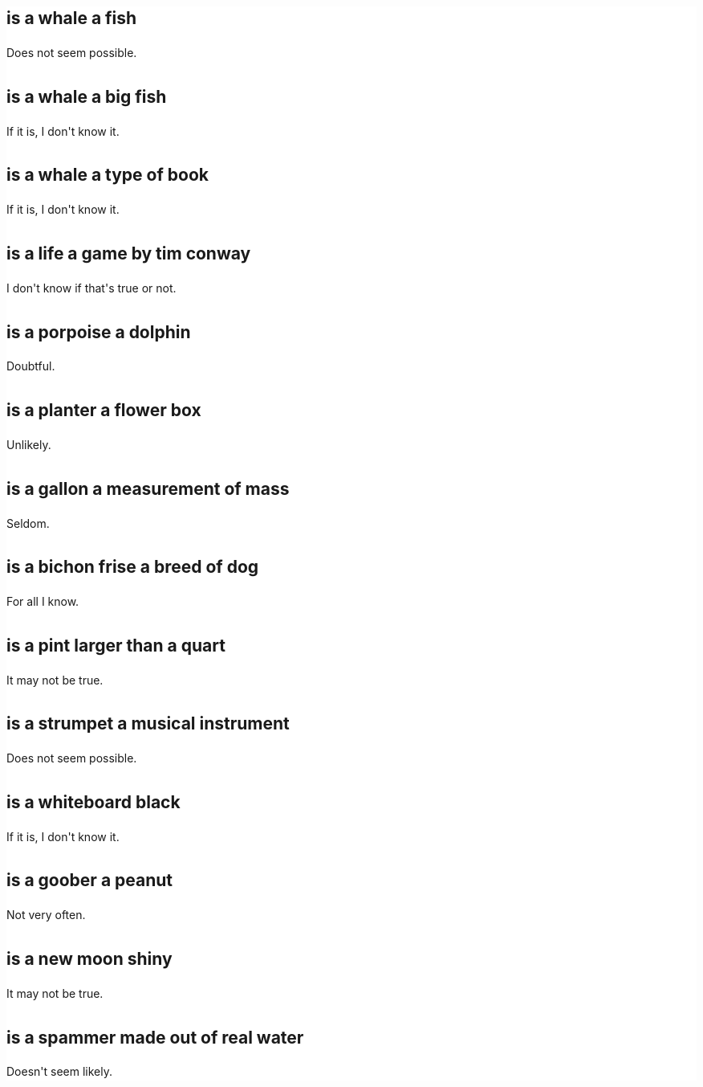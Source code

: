 ## is a whale a fish
Does not seem possible.

## is a whale a big fish
If it is, I don't know it.

## is a whale a type of book
If it is, I don't know it.

## is a life a game by tim conway
I don't know if that's true or not.

## is a porpoise a dolphin
Doubtful.

## is a planter a flower box
Unlikely.

## is a gallon a measurement of mass
Seldom.

## is a bichon frise a breed of dog
For all I know.

## is a pint larger than a quart
It may not be true.

## is a strumpet a musical instrument
Does not seem possible.

## is a whiteboard black
If it is, I don't know it.

## is a goober a peanut
Not very often.

## is a new moon shiny
It may not be true.

## is a spammer made out of real water
Doesn't seem likely.
